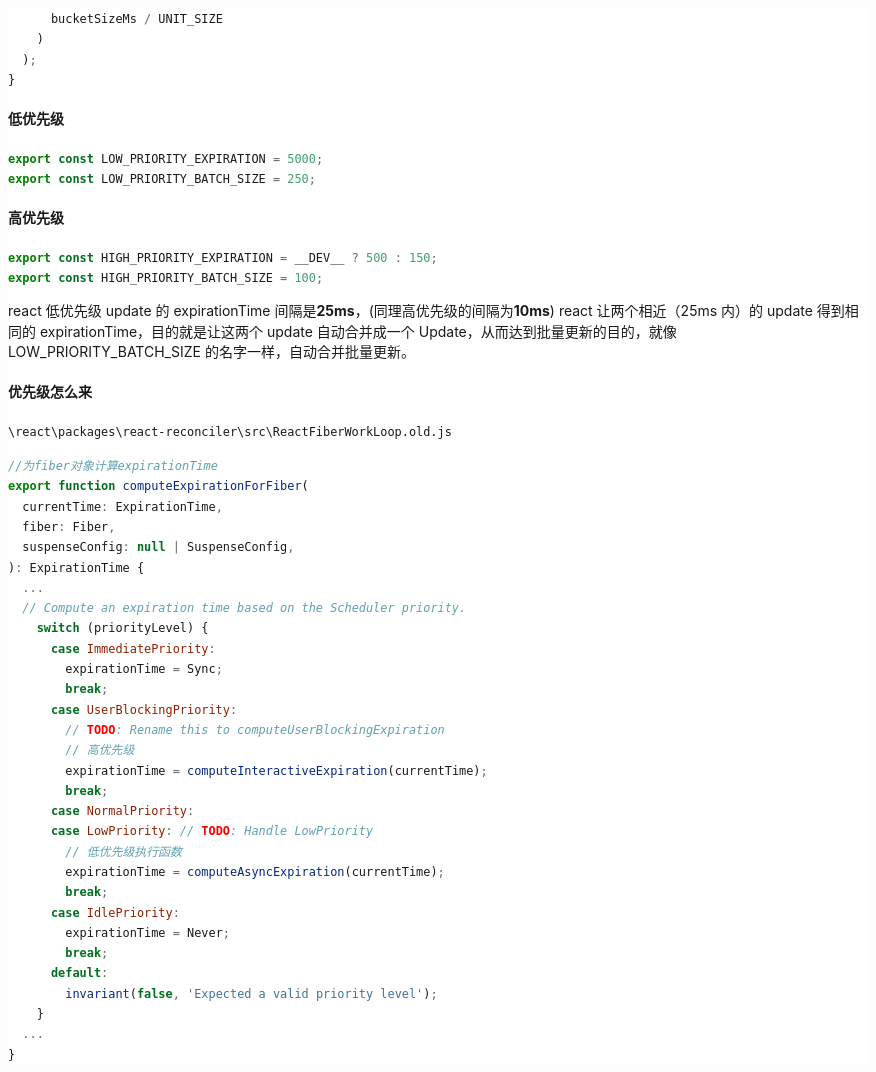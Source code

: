 ```JavaScript
      bucketSizeMs / UNIT_SIZE
    )
  );
}
```

#### 低优先级

```JavaScript
export const LOW_PRIORITY_EXPIRATION = 5000;
export const LOW_PRIORITY_BATCH_SIZE = 250;
```

#### 高优先级

```JavaScript
export const HIGH_PRIORITY_EXPIRATION = __DEV__ ? 500 : 150;
export const HIGH_PRIORITY_BATCH_SIZE = 100;
```

react 低优先级 update 的 expirationTime 间隔是**25ms**，(同理高优先级的间隔为**10ms**) react 让两个相近（25ms 内）的 update 得到相同的 expirationTime，目的就是让这两个 update 自动合并成一个 Update，从而达到批量更新的目的，就像 LOW_PRIORITY_BATCH_SIZE 的名字一样，自动合并批量更新。

#### 优先级怎么来

`\react\packages\react-reconciler\src\ReactFiberWorkLoop.old.js`

```JavaScript
//为fiber对象计算expirationTime
export function computeExpirationForFiber(
  currentTime: ExpirationTime,
  fiber: Fiber,
  suspenseConfig: null | SuspenseConfig,
): ExpirationTime {
  ...
  // Compute an expiration time based on the Scheduler priority.
    switch (priorityLevel) {
      case ImmediatePriority:
        expirationTime = Sync;
        break;
      case UserBlockingPriority:
        // TODO: Rename this to computeUserBlockingExpiration
        // 高优先级
        expirationTime = computeInteractiveExpiration(currentTime);
        break;
      case NormalPriority:
      case LowPriority: // TODO: Handle LowPriority
        // 低优先级执行函数
        expirationTime = computeAsyncExpiration(currentTime);
        break;
      case IdlePriority:
        expirationTime = Never;
        break;
      default:
        invariant(false, 'Expected a valid priority level');
    }
  ...
}
```
